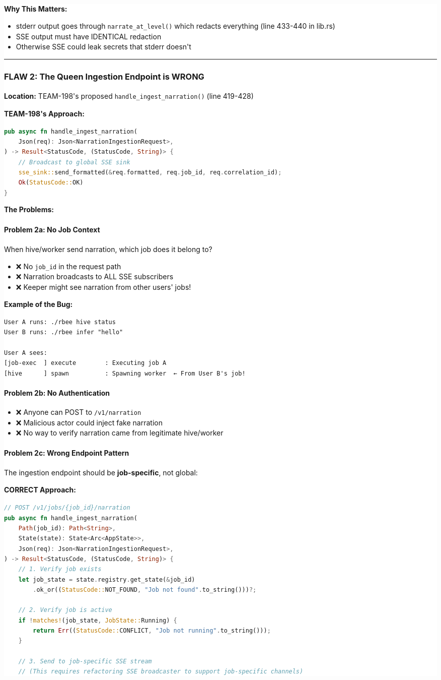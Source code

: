 **Why This Matters:**
- stderr output goes through `narrate_at_level()` which redacts everything (line 433-440 in lib.rs)
- SSE output must have IDENTICAL redaction
- Otherwise SSE could leak secrets that stderr doesn't

---

### FLAW 2: The Queen Ingestion Endpoint is WRONG

**Location:** TEAM-198's proposed `handle_ingest_narration()` (line 419-428)

**TEAM-198's Approach:**
```rust
pub async fn handle_ingest_narration(
    Json(req): Json<NarrationIngestionRequest>,
) -> Result<StatusCode, (StatusCode, String)> {
    // Broadcast to global SSE sink
    sse_sink::send_formatted(&req.formatted, req.job_id, req.correlation_id);
    Ok(StatusCode::OK)
}
```

**The Problems:**

#### Problem 2a: No Job Context
When hive/worker send narration, which job does it belong to?
- ❌ No `job_id` in the request path
- ❌ Narration broadcasts to ALL SSE subscribers
- ❌ Keeper might see narration from other users' jobs!

**Example of the Bug:**
```
User A runs: ./rbee hive status
User B runs: ./rbee infer "hello"

User A sees:
[job-exec  ] execute        : Executing job A
[hive      ] spawn          : Spawning worker  ← From User B's job!
```

#### Problem 2b: No Authentication
- ❌ Anyone can POST to `/v1/narration`
- ❌ Malicious actor could inject fake narration
- ❌ No way to verify narration came from legitimate hive/worker

#### Problem 2c: Wrong Endpoint Pattern
The ingestion endpoint should be **job-specific**, not global:

**CORRECT Approach:**
```rust
// POST /v1/jobs/{job_id}/narration
pub async fn handle_ingest_narration(
    Path(job_id): Path<String>,
    State(state): State<Arc<AppState>>,
    Json(req): Json<NarrationIngestionRequest>,
) -> Result<StatusCode, (StatusCode, String)> {
    // 1. Verify job exists
    let job_state = state.registry.get_state(&job_id)
        .ok_or((StatusCode::NOT_FOUND, "Job not found".to_string()))?;
    
    // 2. Verify job is active
    if !matches!(job_state, JobState::Running) {
        return Err((StatusCode::CONFLICT, "Job not running".to_string()));
    }
    
    // 3. Send to job-specific SSE stream
    // (This requires refactoring SSE broadcaster to support job-specific channels)
```